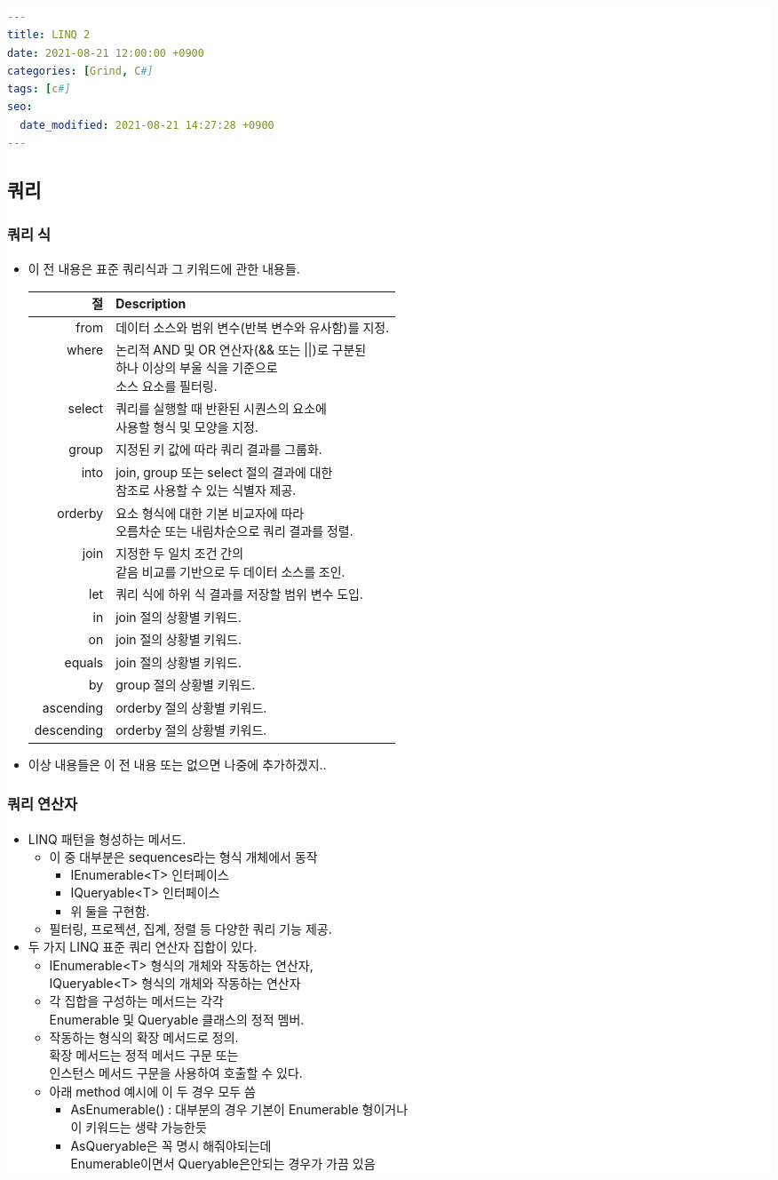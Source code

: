 ```yaml
---
title: LINQ 2
date: 2021-08-21 12:00:00 +0900
categories: [Grind, C#]
tags: [c#]
seo:
  date_modified: 2021-08-21 14:27:28 +0900
---
```


## 쿼리 
###  쿼리 식 
- 이 전 내용은 표준 쿼리식과 그 키워드에 관한 내용들.

  |절|Description|
  |---:|:---|
  |from|데이터 소스와 범위 변수(반복 변수와 유사함)를 지정.
  |where|논리적 AND 및 OR 연산자(&& 또는 \|\|)로 구분된<br>하나 이상의 부울 식을 기준으로<br>소스 요소를 필터링.
  |select|쿼리를 실행할 때 반환된 시퀀스의 요소에<br> 사용할 형식 및 모양을 지정.
  |group|지정된 키 값에 따라 쿼리 결과를 그룹화.
  |into|join, group 또는 select 절의 결과에 대한<br>참조로 사용할 수 있는 식별자 제공.
  |orderby|요소 형식에 대한 기본 비교자에 따라<br>오름차순 또는 내림차순으로 쿼리 결과를 정렬.
  |join|지정한 두 일치 조건 간의<br>같음 비교를 기반으로 두 데이터 소스를 조인.
  |let|쿼리 식에 하위 식 결과를 저장할 범위 변수 도입.
  |in|join 절의 상황별 키워드.
  |on|join 절의 상황별 키워드.
  |equals|join 절의 상황별 키워드.
  |by|group 절의 상황별 키워드.
  |ascending|orderby 절의 상황별 키워드.
  |descending|orderby 절의 상황별 키워드.
- 이상 내용들은 이 전 내용 또는 없으면 나중에 추가하겠지..

### 쿼리 연산자
- LINQ 패턴을 형성하는 메서드.  
  - 이 중 대부분은 sequences라는 형식 개체에서 동작
    - IEnumerable\<T> 인터페이스
    - IQueryable\<T>  인터페이스
    - 위 둘을 구현함.
  - 필터링, 프로젝션, 집계, 정렬 등 다양한 쿼리 기능 제공.
- 두 가지 LINQ 표준 쿼리 연산자 집합이 있다.
  - IEnumerable\<T> 형식의 개체와 작동하는 연산자,   
  IQueryable\<T> 형식의 개체와 작동하는 연산자  
  - 각 집합을 구성하는 메서드는 각각   
  Enumerable 및 Queryable 클래스의 정적 멤버.  
  - 작동하는 형식의 확장 메서드로 정의.   
  확장 메서드는 정적 메서드 구문 또는  
  인스턴스 메서드 구문을 사용하여 호출할 수 있다.
  - 아래 method 예시에 이 두 경우 모두 씀 
    - AsEnumerable() : 대부분의 경우 기본이 Enumerable 형이거나  
    이 키워드는 생략 가능한듯
    - AsQueryable은 꼭 명시 해줘야되는데  
    Enumerable이면서 Queryable은안되는 경우가 가끔 있음